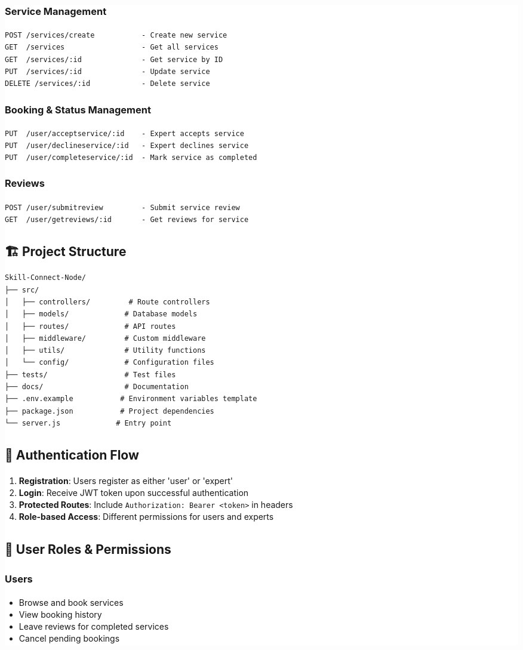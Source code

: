 ### Service Management
```
POST /services/create           - Create new service
GET  /services                  - Get all services
GET  /services/:id              - Get service by ID
PUT  /services/:id              - Update service
DELETE /services/:id            - Delete service
```

### Booking & Status Management
```
PUT  /user/acceptservice/:id    - Expert accepts service
PUT  /user/declineservice/:id   - Expert declines service
PUT  /user/completeservice/:id  - Mark service as completed
```

### Reviews
```
POST /user/submitreview         - Submit service review
GET  /user/getreviews/:id       - Get reviews for service
```

## 🏗️ Project Structure

```
Skill-Connect-Node/
├── src/
│   ├── controllers/         # Route controllers
│   ├── models/             # Database models
│   ├── routes/             # API routes
│   ├── middleware/         # Custom middleware
│   ├── utils/              # Utility functions
│   └── config/             # Configuration files
├── tests/                  # Test files
├── docs/                   # Documentation
├── .env.example           # Environment variables template
├── package.json           # Project dependencies
└── server.js             # Entry point
```

## 🔐 Authentication Flow

1. **Registration**: Users register as either 'user' or 'expert'
2. **Login**: Receive JWT token upon successful authentication
3. **Protected Routes**: Include `Authorization: Bearer <token>` in headers
4. **Role-based Access**: Different permissions for users and experts

## 📱 User Roles & Permissions

### Users
- Browse and book services
- View booking history
- Leave reviews for completed services
- Cancel pending bookings
